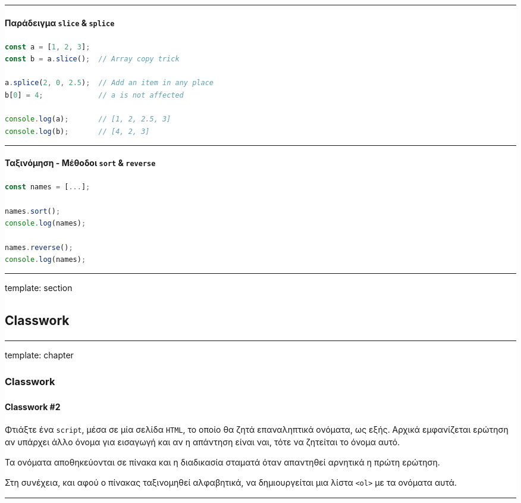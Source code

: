 
---

#### Παράδειγμα `slice` & `splice`

```js
const a = [1, 2, 3];
const b = a.slice();  // Array copy trick

a.splice(2, 0, 2.5);  // Add an item in any place
b[0] = 4;             // a is not affected

console.log(a);       // [1, 2, 2.5, 3]
console.log(b);       // [4, 2, 3]

```


---

#### Ταξινόμηση - Μέθοδοι `sort` & `reverse`

```js
const names = [...];

names.sort();
console.log(names);

names.reverse();
console.log(names);

```

---
template: section

## Classwork

---
template: chapter

### Classwork

#### Classwork #2

Φτιάξτε ένα `script`, μέσα σε μία σελίδα `HTML`, το οποίο θα ζητά επαναληπτικά ονόματα, ως εξής. Αρχικά εμφανίζεται ερώτηση αν υπάρχει άλλο όνομα για εισαγωγή και αν η απάντηση είναι ναι, τότε να ζητείται το όνομα αυτό.

Τα ονόματα αποθηκεύονται σε πίνακα και η διαδικασία σταματά όταν απαντηθεί αρνητικά η πρώτη ερώτηση.

Στη συνέχεια, και αφού ο πίνακας ταξινομηθεί αλφαβητικά, να δημιουργείται μια λίστα `<οl>` με τα ονόματα αυτά.

---
